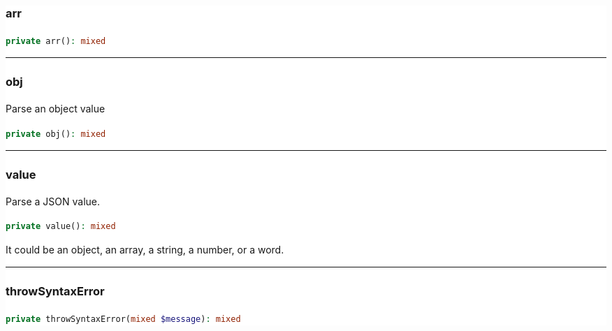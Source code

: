 ### arr



```php
private arr(): mixed
```











***

### obj

Parse an object value

```php
private obj(): mixed
```











***

### value

Parse a JSON value.

```php
private value(): mixed
```

It could be an object, an array, a string, a number,
or a word.









***

### throwSyntaxError



```php
private throwSyntaxError(mixed $message): mixed
```

